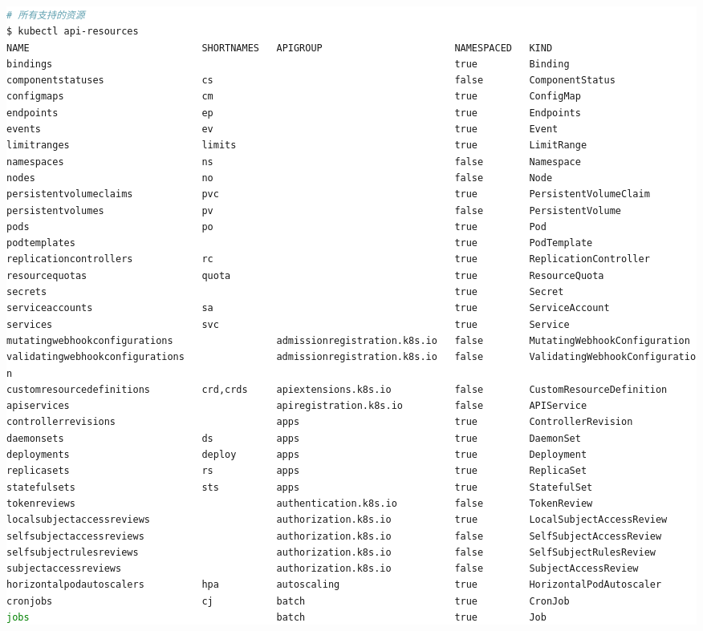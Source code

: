 ```bash
# 所有支持的资源
$ kubectl api-resources
NAME                              SHORTNAMES   APIGROUP                       NAMESPACED   KIND
bindings                                                                      true         Binding
componentstatuses                 cs                                          false        ComponentStatus
configmaps                        cm                                          true         ConfigMap
endpoints                         ep                                          true         Endpoints
events                            ev                                          true         Event
limitranges                       limits                                      true         LimitRange
namespaces                        ns                                          false        Namespace
nodes                             no                                          false        Node
persistentvolumeclaims            pvc                                         true         PersistentVolumeClaim
persistentvolumes                 pv                                          false        PersistentVolume
pods                              po                                          true         Pod
podtemplates                                                                  true         PodTemplate
replicationcontrollers            rc                                          true         ReplicationController
resourcequotas                    quota                                       true         ResourceQuota
secrets                                                                       true         Secret
serviceaccounts                   sa                                          true         ServiceAccount
services                          svc                                         true         Service
mutatingwebhookconfigurations                  admissionregistration.k8s.io   false        MutatingWebhookConfiguration
validatingwebhookconfigurations                admissionregistration.k8s.io   false        ValidatingWebhookConfiguration
customresourcedefinitions         crd,crds     apiextensions.k8s.io           false        CustomResourceDefinition
apiservices                                    apiregistration.k8s.io         false        APIService
controllerrevisions                            apps                           true         ControllerRevision
daemonsets                        ds           apps                           true         DaemonSet
deployments                       deploy       apps                           true         Deployment
replicasets                       rs           apps                           true         ReplicaSet
statefulsets                      sts          apps                           true         StatefulSet
tokenreviews                                   authentication.k8s.io          false        TokenReview
localsubjectaccessreviews                      authorization.k8s.io           true         LocalSubjectAccessReview
selfsubjectaccessreviews                       authorization.k8s.io           false        SelfSubjectAccessReview
selfsubjectrulesreviews                        authorization.k8s.io           false        SelfSubjectRulesReview
subjectaccessreviews                           authorization.k8s.io           false        SubjectAccessReview
horizontalpodautoscalers          hpa          autoscaling                    true         HorizontalPodAutoscaler
cronjobs                          cj           batch                          true         CronJob
jobs                                           batch                          true         Job
```